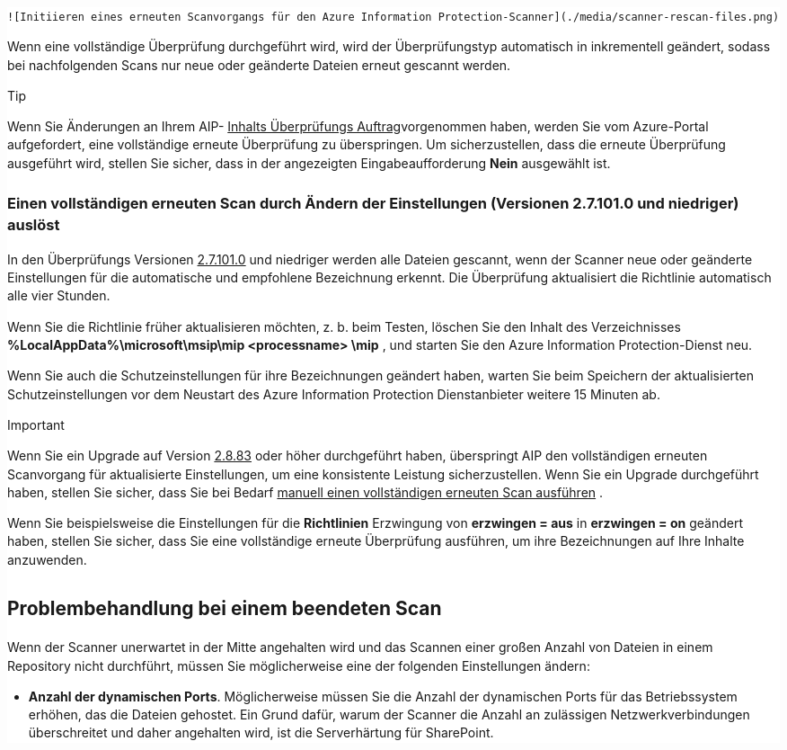     ![Initiieren eines erneuten Scanvorgangs für den Azure Information Protection-Scanner](./media/scanner-rescan-files.png)

Wenn eine vollständige Überprüfung durchgeführt wird, wird der Überprüfungstyp automatisch in inkrementell geändert, sodass bei nachfolgenden Scans nur neue oder geänderte Dateien erneut gescannt werden.

> [!TIP]
> Wenn Sie Änderungen an Ihrem AIP- [Inhalts Überprüfungs Auftrag](deploy-aip-scanner-configure-install.md#create-a-content-scan-job)vorgenommen haben, werden Sie vom Azure-Portal aufgefordert, eine vollständige erneute Überprüfung zu überspringen. Um sicherzustellen, dass die erneute Überprüfung ausgeführt wird, stellen Sie sicher, dass in der angezeigten Eingabeaufforderung **Nein** ausgewählt ist.
> 
### <a name="trigger-a-full-rescan-by-modifying-your-settings-versions-271010-and-lower"></a>Einen vollständigen erneuten Scan durch Ändern der Einstellungen (Versionen 2.7.101.0 und niedriger) auslöst

In den Überprüfungs Versionen [2.7.101.0](rms-client/unifiedlabelingclient-version-release-history.md#version-271010) und niedriger werden alle Dateien gescannt, wenn der Scanner neue oder geänderte Einstellungen für die automatische und empfohlene Bezeichnung erkennt. Die Überprüfung aktualisiert die Richtlinie automatisch alle vier Stunden.

Wenn Sie die Richtlinie früher aktualisieren möchten, z. b. beim Testen, löschen Sie den Inhalt des Verzeichnisses **%LocalAppData%\microsoft\msip\mip \<processname> \mip** , und starten Sie den Azure Information Protection-Dienst neu.

Wenn Sie auch die Schutzeinstellungen für ihre Bezeichnungen geändert haben, warten Sie beim Speichern der aktualisierten Schutzeinstellungen vor dem Neustart des Azure Information Protection Dienstanbieter weitere 15 Minuten ab.

> [!IMPORTANT]
> Wenn Sie ein Upgrade auf Version [2.8.83](rms-client/unifiedlabelingclient-version-release-history.md#version-2883-public-preview) oder höher durchgeführt haben, überspringt AIP den vollständigen erneuten Scanvorgang für aktualisierte Einstellungen, um eine konsistente Leistung sicherzustellen. Wenn Sie ein Upgrade durchgeführt haben, stellen Sie sicher, dass Sie bei Bedarf [manuell einen vollständigen erneuten Scan ausführen](#rescanning-files) . 
>
> Wenn Sie beispielsweise die Einstellungen für die **Richtlinien** Erzwingung von **erzwingen = aus** in **erzwingen = on** geändert haben, stellen Sie sicher, dass Sie eine vollständige erneute Überprüfung ausführen, um ihre Bezeichnungen auf Ihre Inhalte anzuwenden.
> 

## <a name="troubleshooting-a-stopped-scan"></a>Problembehandlung bei einem beendeten Scan

Wenn der Scanner unerwartet in der Mitte angehalten wird und das Scannen einer großen Anzahl von Dateien in einem Repository nicht durchführt, müssen Sie möglicherweise eine der folgenden Einstellungen ändern:

- **Anzahl der dynamischen Ports**. Möglicherweise müssen Sie die Anzahl der dynamischen Ports für das Betriebssystem erhöhen, das die Dateien gehostet. Ein Grund dafür, warum der Scanner die Anzahl an zulässigen Netzwerkverbindungen überschreitet und daher angehalten wird, ist die Serverhärtung für SharePoint.
